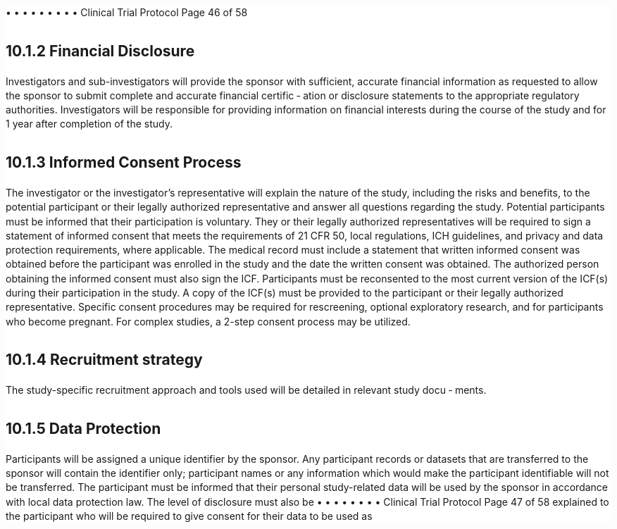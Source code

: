•
•
•
•
•
•
•
•
•
Clinical Trial Protocol
Page 46 of 58
## 10.1.2 Financial Disclosure

Investigators and sub-investigators will provide the sponsor with sufficient, accurate financial
information as requested to allow the sponsor to submit complete and accurate financial certific
‐
ation or disclosure statements to the appropriate regulatory authorities. Investigators will be
responsible for providing information on financial interests during the course of the study and for
1 year after completion of the study.
## 10.1.3 Informed Consent Process

The investigator or the investigator’s representative will explain the nature of the study,
including the risks and benefits, to the potential participant or their legally authorized
representative and answer all questions regarding the study.
Potential participants must be informed that their participation is voluntary. They or their
legally authorized representatives will be required to sign a statement of informed consent
that meets the requirements of 21 CFR 50, local regulations, ICH guidelines, and privacy
and data protection requirements, where applicable.
The medical record must include a statement that written informed consent was obtained
before the participant was enrolled in the study and the date the written consent was
obtained. The authorized person obtaining the informed consent must also sign the ICF.
Participants must be reconsented to the most current version of the ICF(s) during their
participation in the study.
A copy of the ICF(s) must be provided to the participant or their legally authorized
representative.
Specific consent procedures may be required for rescreening, optional exploratory
research, and for participants who become pregnant. For complex studies, a 2-step consent
process may be utilized.
## 10.1.4 Recruitment strategy

The study-specific recruitment approach and tools used will be detailed in relevant study docu
‐
ments.
## 10.1.5 Data Protection

Participants will be assigned a unique identifier by the sponsor. Any participant records or
datasets that are transferred to the sponsor will contain the identifier only; participant names
or any information which would make the participant identifiable will not be transferred.
The participant must be informed that their personal study-related data will be used by the
sponsor in accordance with local data protection law. The level of disclosure must also be
•
•
•
•
•
•
•
•
Clinical Trial Protocol
Page 47 of 58
explained to the participant who will be required to give consent for their data to be used as